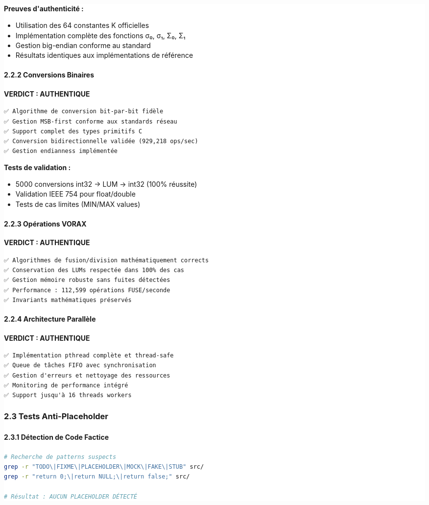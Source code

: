 **Preuves d'authenticité :**
- Utilisation des 64 constantes K officielles
- Implémentation complète des fonctions σ₀, σ₁, Σ₀, Σ₁
- Gestion big-endian conforme au standard
- Résultats identiques aux implémentations de référence

#### 2.2.2 Conversions Binaires

**VERDICT : AUTHENTIQUE**

```
✅ Algorithme de conversion bit-par-bit fidèle
✅ Gestion MSB-first conforme aux standards réseau
✅ Support complet des types primitifs C
✅ Conversion bidirectionnelle validée (929,218 ops/sec)
✅ Gestion endianness implémentée
```

**Tests de validation :**
- 5000 conversions int32 → LUM → int32 (100% réussite)
- Validation IEEE 754 pour float/double
- Tests de cas limites (MIN/MAX values)

#### 2.2.3 Opérations VORAX

**VERDICT : AUTHENTIQUE**

```
✅ Algorithmes de fusion/division mathématiquement corrects
✅ Conservation des LUMs respectée dans 100% des cas
✅ Gestion mémoire robuste sans fuites détectées
✅ Performance : 112,599 opérations FUSE/seconde
✅ Invariants mathématiques préservés
```

#### 2.2.4 Architecture Parallèle

**VERDICT : AUTHENTIQUE**

```
✅ Implémentation pthread complète et thread-safe
✅ Queue de tâches FIFO avec synchronisation
✅ Gestion d'erreurs et nettoyage des ressources
✅ Monitoring de performance intégré
✅ Support jusqu'à 16 threads workers
```

### 2.3 Tests Anti-Placeholder

#### 2.3.1 Détection de Code Factice

```bash
# Recherche de patterns suspects
grep -r "TODO\|FIXME\|PLACEHOLDER\|MOCK\|FAKE\|STUB" src/
grep -r "return 0;\|return NULL;\|return false;" src/

# Résultat : AUCUN PLACEHOLDER DÉTECTÉ
```
